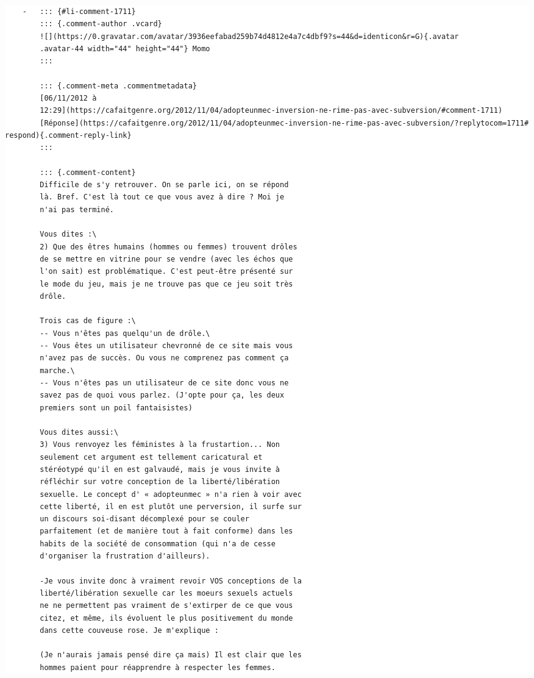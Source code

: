         -   ::: {#li-comment-1711}
            ::: {.comment-author .vcard}
            ![](https://0.gravatar.com/avatar/3936eefabad259b74d4812e4a7c4dbf9?s=44&d=identicon&r=G){.avatar
            .avatar-44 width="44" height="44"} Momo
            :::

            ::: {.comment-meta .commentmetadata}
            [06/11/2012 à
            12:29](https://cafaitgenre.org/2012/11/04/adopteunmec-inversion-ne-rime-pas-avec-subversion/#comment-1711)
            [Réponse](https://cafaitgenre.org/2012/11/04/adopteunmec-inversion-ne-rime-pas-avec-subversion/?replytocom=1711#respond){.comment-reply-link}
            :::

            ::: {.comment-content}
            Difficile de s'y retrouver. On se parle ici, on se répond
            là. Bref. C'est là tout ce que vous avez à dire ? Moi je
            n'ai pas terminé.

            Vous dites :\
            2) Que des êtres humains (hommes ou femmes) trouvent drôles
            de se mettre en vitrine pour se vendre (avec les échos que
            l'on sait) est problématique. C'est peut-être présenté sur
            le mode du jeu, mais je ne trouve pas que ce jeu soit très
            drôle.

            Trois cas de figure :\
            -- Vous n'êtes pas quelqu'un de drôle.\
            -- Vous êtes un utilisateur chevronné de ce site mais vous
            n'avez pas de succès. Ou vous ne comprenez pas comment ça
            marche.\
            -- Vous n'êtes pas un utilisateur de ce site donc vous ne
            savez pas de quoi vous parlez. (J'opte pour ça, les deux
            premiers sont un poil fantaisistes)

            Vous dites aussi:\
            3) Vous renvoyez les féministes à la frustartion... Non
            seulement cet argument est tellement caricatural et
            stéréotypé qu'il en est galvaudé, mais je vous invite à
            réfléchir sur votre conception de la liberté/libération
            sexuelle. Le concept d' « adopteunmec » n'a rien à voir avec
            cette liberté, il en est plutôt une perversion, il surfe sur
            un discours soi-disant décomplexé pour se couler
            parfaitement (et de manière tout à fait conforme) dans les
            habits de la société de consommation (qui n'a de cesse
            d'organiser la frustration d'ailleurs).

            -Je vous invite donc à vraiment revoir VOS conceptions de la
            liberté/libération sexuelle car les moeurs sexuels actuels
            ne ne permettent pas vraiment de s'extirper de ce que vous
            citez, et même, ils évoluent le plus positivement du monde
            dans cette couveuse rose. Je m'explique :

            (Je n'aurais jamais pensé dire ça mais) Il est clair que les
            hommes paient pour réapprendre à respecter les femmes.
